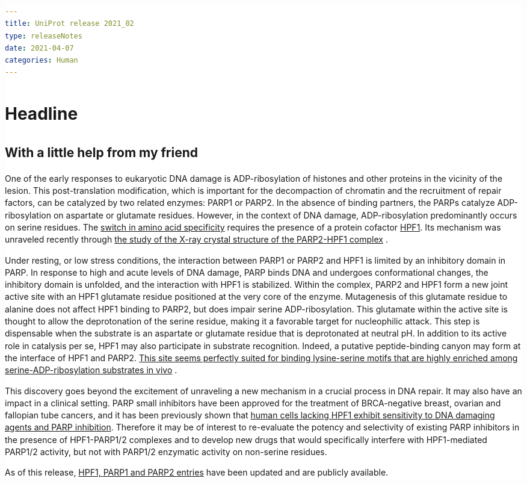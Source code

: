 ```yaml
---
title: UniProt release 2021_02
type: releaseNotes
date: 2021-04-07
categories: Human
---
```


# Headline

## With a little help from my friend

One of the early responses to eukaryotic DNA damage is ADP-ribosylation of histones and other proteins in the vicinity of the lesion. This post-translation modification, which is important for the decompaction of chromatin and the recruitment of repair factors, can be catalyzed by two related enzymes: PARP1 or PARP2. In the absence of binding partners, the PARPs catalyze ADP-ribosylation on aspartate or glutamate residues. However, in the context of DNA damage, ADP-ribosylation predominantly occurs on serine residues. The [switch in amino acid specificity](https://pubmed.ncbi.nlm.nih.gov/27067600,28190768,29480802,30257210,32028527,32939087,33186521/) requires the presence of a protein cofactor [HPF1](http://www.uniprot.org/uniprot/?query=gene:hpf1+AND+taxonomy:vertebrata+AND+reviewed:yes). Its mechanism was unraveled recently through [the study of the X-ray crystal structure of the PARP2-HPF1 complex](https://pubmed.ncbi.nlm.nih.gov/32028527/) .

Under resting, or low stress conditions, the interaction between PARP1 or PARP2 and HPF1 is limited by an inhibitory domain in PARP. In response to high and acute levels of DNA damage, PARP binds DNA and undergoes conformational changes, the inhibitory domain is unfolded, and the interaction with HPF1 is stabilized. Within the complex, PARP2 and HPF1 form a new joint active site with an HPF1 glutamate residue positioned at the very core of the enzyme. Mutagenesis of this glutamate residue to alanine does not affect HPF1 binding to PARP2, but does impair serine ADP-ribosylation. This glutamate within the active site is thought to allow the deprotonation of the serine residue, making it a favorable target for nucleophilic attack. This step is dispensable when the substrate is an aspartate or glutamate residue that is deprotonated at neutral pH. In addition to its active role in catalysis per se, HPF1 may also participate in substrate recognition. Indeed, a putative peptide-binding canyon may form at the interface of HPF1 and PARP2. [This site seems perfectly suited for binding lysine-serine motifs that are highly enriched among serine-ADP-ribosylation substrates in vivo](https://pubmed.ncbi.nlm.nih.gov/32028527/) .

This discovery goes beyond the excitement of unraveling a new mechanism in a crucial process in DNA repair. It may also have an impact in a clinical setting. PARP small inhibitors have been approved for the treatment of BRCA-negative breast, ovarian and fallopian tube cancers, and it has been previously shown that [human cells lacking HPF1 exhibit sensitivity to DNA damaging agents and PARP inhibition](https://pubmed.ncbi.nlm.nih.gov/27067600/). Therefore it may be of interest to re-evaluate the potency and selectivity of existing PARP inhibitors in the presence of HPF1-PARP1/2 complexes and to develop new drugs that would specifically interfere with HPF1-mediated PARP1/2 activity, but not with PARP1/2 enzymatic activity on non-serine residues.

As of this release, [HPF1, PARP1 and PARP2 entries](http://www.uniprot.org/uniprot/?query=(gene:hpf1+OR+gene:PARP1+OR+gene:PARP2)+AND+taxonomy:mammalia+AND+reviewed:yes) have been updated and are publicly available.
